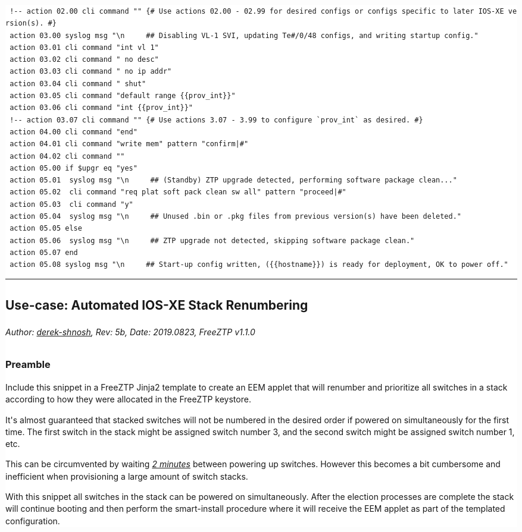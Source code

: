 ```jinja2
 !-- action 02.00 cli command "" {# Use actions 02.00 - 02.99 for desired configs or configs specific to later IOS-XE version(s). #}
 action 03.00 syslog msg "\n     ## Disabling VL-1 SVI, updating Te#/0/48 configs, and writing startup config."
 action 03.01 cli command "int vl 1"
 action 03.02 cli command " no desc"
 action 03.03 cli command " no ip addr"
 action 03.04 cli command " shut"
 action 03.05 cli command "default range {{prov_int}}"
 action 03.06 cli command "int {{prov_int}}"
 !-- action 03.07 cli command "" {# Use actions 3.07 - 3.99 to configure `prov_int` as desired. #}
 action 04.00 cli command "end"
 action 04.01 cli command "write mem" pattern "confirm|#"
 action 04.02 cli command ""
 action 05.00 if $upgr eq "yes"
 action 05.01  syslog msg "\n     ## (Standby) ZTP upgrade detected, performing software package clean..."
 action 05.02  cli command "req plat soft pack clean sw all" pattern "proceed|#"
 action 05.03  cli command "y"
 action 05.04  syslog msg "\n     ## Unused .bin or .pkg files from previous version(s) have been deleted."
 action 05.05 else
 action 05.06  syslog msg "\n     ## ZTP upgrade not detected, skipping software package clean."
 action 05.07 end
 action 05.08 syslog msg "\n     ## Start-up config written, ({{hostname}}) is ready for deployment, OK to power off."
```

-----------------------------------------
## Use-case: Automated IOS-XE Stack Renumbering

###### Author: [derek-shnosh](https://github.com/derek-shnosh), Rev: 5b, Date: 2019.0823, FreeZTP v1.1.0

### Preamble

Include this snippet in a FreeZTP Jinja2 template to create an EEM applet that will renumber and prioritize all switches in a stack according to how they were allocated in the FreeZTP keystore.

It's almost guaranteed that stacked switches will not be numbered in the desired order if powered on simultaneously for the first time. The first switch in the stack might be assigned switch number 3, and the second switch might be assigned switch number 1, etc.

This can be circumvented by waiting [*2 minutes*](https://www.cisco.com/c/en/us/td/docs/switches/lan/catalyst3850/hardware/installation/guide/b_c3850_hig/b_c3850_hig_chapter_010.html#ariaid-title13) between powering up switches. However this becomes a bit cumbersome and inefficient when provisioning a large amount of switch stacks.

With this snippet all switches in the stack can be powered on simultaneously. After the election processes are complete the stack will continue booting and then perform the smart-install procedure where it will receive the EEM applet as part of the templated configuration.
